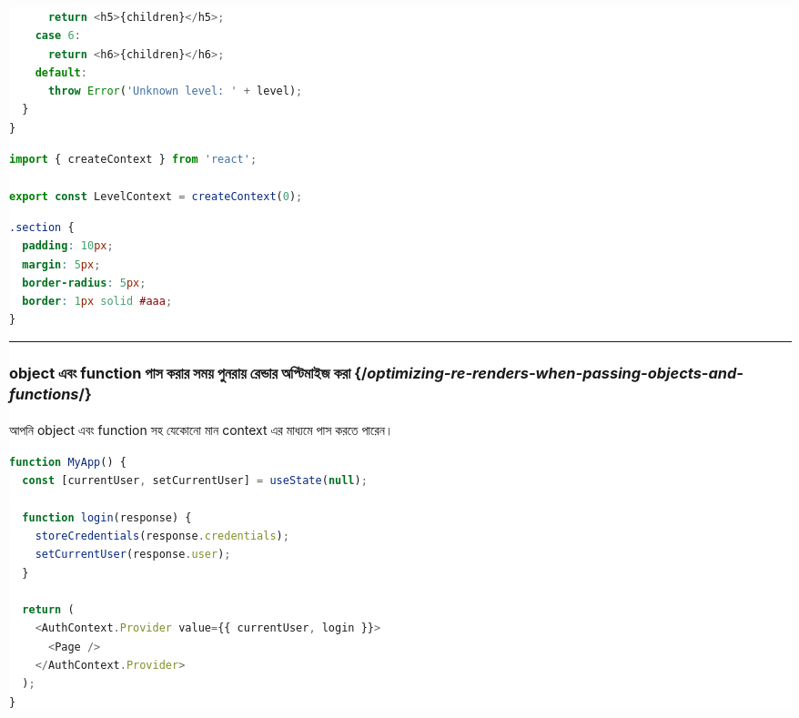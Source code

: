 ```js src/Heading.js
      return <h5>{children}</h5>;
    case 6:
      return <h6>{children}</h6>;
    default:
      throw Error('Unknown level: ' + level);
  }
}
```

```js src/LevelContext.js
import { createContext } from 'react';

export const LevelContext = createContext(0);
```

```css
.section {
  padding: 10px;
  margin: 5px;
  border-radius: 5px;
  border: 1px solid #aaa;
}
```

</Sandpack>

<Solution />

</Recipes>

---

### object এবং function পাস করার সময় পুনরায় রেন্ডার অপ্টিমাইজ করা {/*optimizing-re-renders-when-passing-objects-and-functions*/}

আপনি object এবং function সহ যেকোনো মান context এর মাধ্যমে পাস করতে পারেন।

```js [[2, 10, "{ currentUser, login }"]] 
function MyApp() {
  const [currentUser, setCurrentUser] = useState(null);

  function login(response) {
    storeCredentials(response.credentials);
    setCurrentUser(response.user);
  }

  return (
    <AuthContext.Provider value={{ currentUser, login }}>
      <Page />
    </AuthContext.Provider>
  );
}
```

